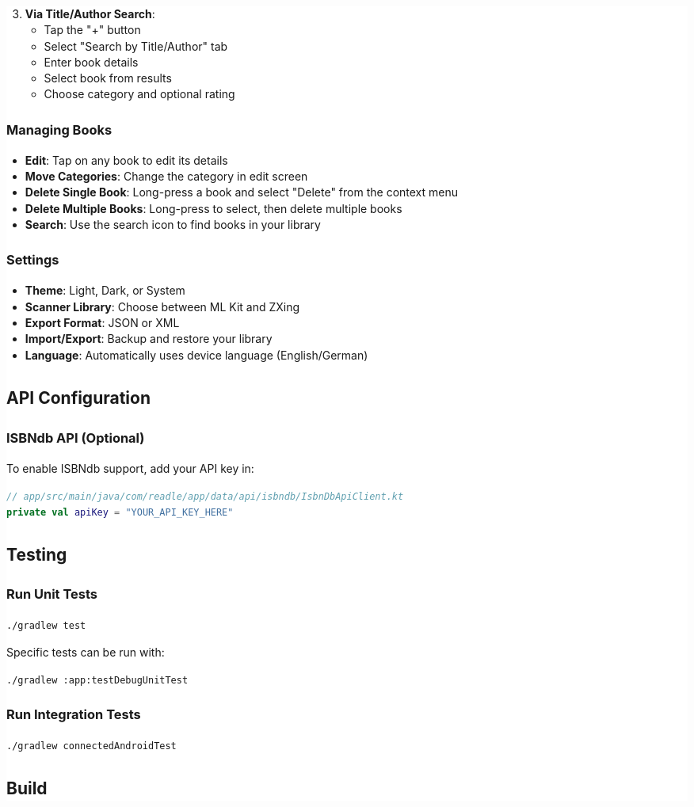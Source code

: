 3. **Via Title/Author Search**:
   - Tap the "+" button
   - Select "Search by Title/Author" tab
   - Enter book details
   - Select book from results
   - Choose category and optional rating

### Managing Books

- **Edit**: Tap on any book to edit its details
- **Move Categories**: Change the category in edit screen
- **Delete Single Book**: Long-press a book and select "Delete" from the context menu
- **Delete Multiple Books**: Long-press to select, then delete multiple books
- **Search**: Use the search icon to find books in your library

### Settings

- **Theme**: Light, Dark, or System
- **Scanner Library**: Choose between ML Kit and ZXing
- **Export Format**: JSON or XML
- **Import/Export**: Backup and restore your library
- **Language**: Automatically uses device language (English/German)

## API Configuration

### ISBNdb API (Optional)
To enable ISBNdb support, add your API key in:
```kotlin
// app/src/main/java/com/readle/app/data/api/isbndb/IsbnDbApiClient.kt
private val apiKey = "YOUR_API_KEY_HERE"
```

## Testing

### Run Unit Tests
```bash
./gradlew test
```

Specific tests can be run with:
```bash
./gradlew :app:testDebugUnitTest
```

### Run Integration Tests
```bash
./gradlew connectedAndroidTest
```

## Build
